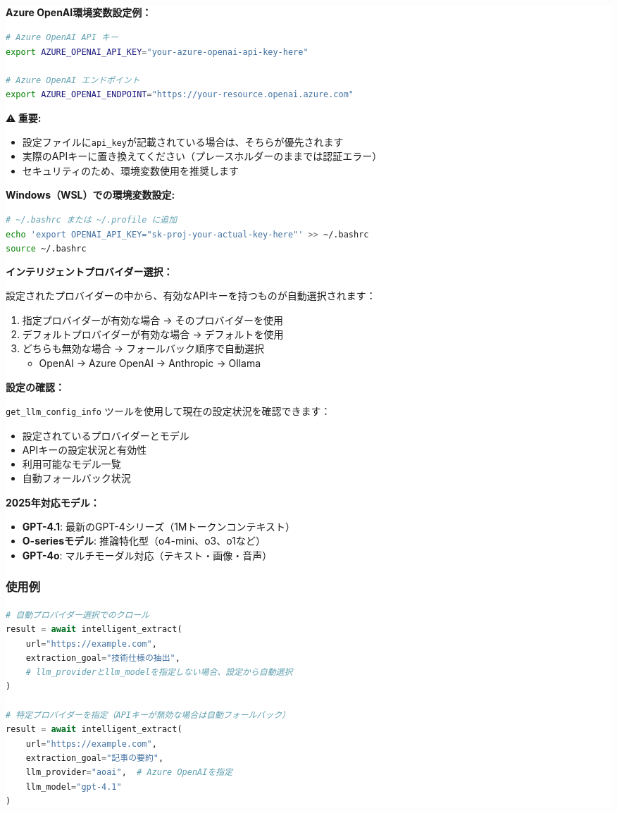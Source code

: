 **Azure OpenAI環境変数設定例：**
```bash
# Azure OpenAI API キー
export AZURE_OPENAI_API_KEY="your-azure-openai-api-key-here"

# Azure OpenAI エンドポイント
export AZURE_OPENAI_ENDPOINT="https://your-resource.openai.azure.com"
```

**⚠️ 重要:**
- 設定ファイルに`api_key`が記載されている場合は、そちらが優先されます
- 実際のAPIキーに置き換えてください（プレースホルダーのままでは認証エラー）
- セキュリティのため、環境変数使用を推奨します

**Windows（WSL）での環境変数設定:**
```bash
# ~/.bashrc または ~/.profile に追加
echo 'export OPENAI_API_KEY="sk-proj-your-actual-key-here"' >> ~/.bashrc
source ~/.bashrc
```

**インテリジェントプロバイダー選択：**

設定されたプロバイダーの中から、有効なAPIキーを持つものが自動選択されます：

1. 指定プロバイダーが有効な場合 → そのプロバイダーを使用
2. デフォルトプロバイダーが有効な場合 → デフォルトを使用
3. どちらも無効な場合 → フォールバック順序で自動選択
   - OpenAI → Azure OpenAI → Anthropic → Ollama

**設定の確認：**

`get_llm_config_info` ツールを使用して現在の設定状況を確認できます：

- 設定されているプロバイダーとモデル
- APIキーの設定状況と有効性
- 利用可能なモデル一覧
- 自動フォールバック状況

**2025年対応モデル：**

- **GPT-4.1**: 最新のGPT-4シリーズ（1Mトークンコンテキスト）
- **O-seriesモデル**: 推論特化型（o4-mini、o3、o1など）
- **GPT-4o**: マルチモーダル対応（テキスト・画像・音声）

### 使用例

```python
# 自動プロバイダー選択でのクロール
result = await intelligent_extract(
    url="https://example.com",
    extraction_goal="技術仕様の抽出",
    # llm_providerとllm_modelを指定しない場合、設定から自動選択
)

# 特定プロバイダーを指定（APIキーが無効な場合は自動フォールバック）
result = await intelligent_extract(
    url="https://example.com",
    extraction_goal="記事の要約",
    llm_provider="aoai",  # Azure OpenAIを指定
    llm_model="gpt-4.1"
)
```

